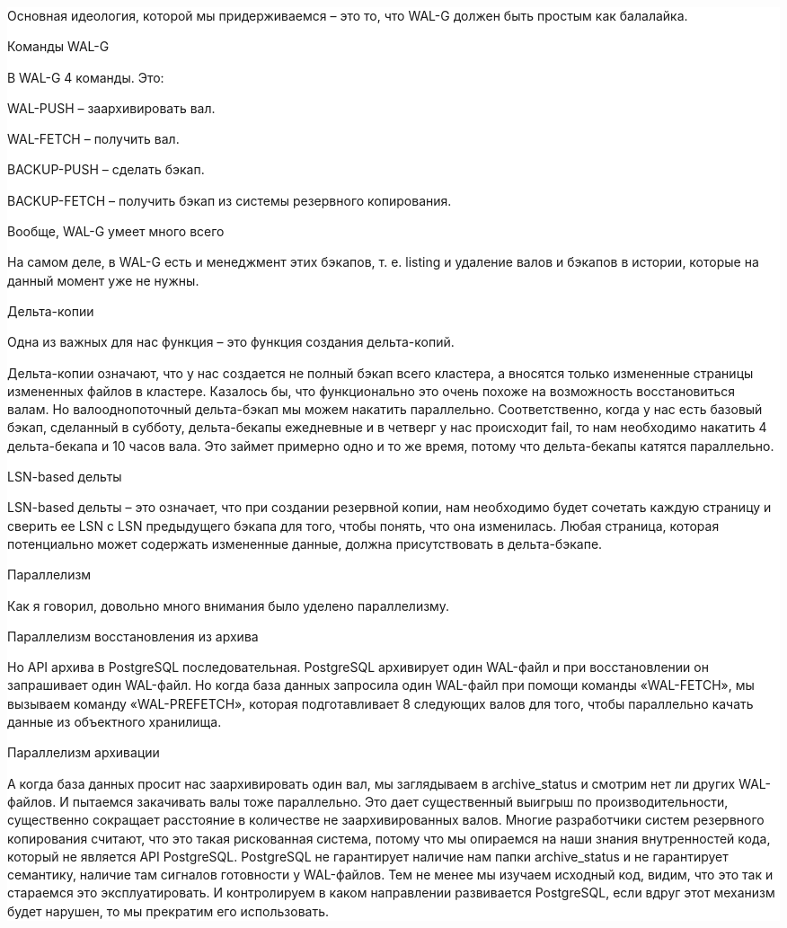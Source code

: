 Основная идеология, которой мы придерживаемся – это то, что WAL-G должен быть простым как балалайка. 

Команды WAL-G

В WAL-G 4 команды. Это:

WAL-PUSH – заархивировать вал. 

WAL-FETCH – получить вал.

BACKUP-PUSH – сделать бэкап. 

BACKUP-FETCH – получить бэкап из системы резервного копирования. 

Вообще, WAL-G умеет много всего

На самом деле, в WAL-G есть и менеджмент этих бэкапов, т. е. listing и удаление валов и бэкапов в истории, которые на данный момент уже не нужны.

Дельта-копии

Одна из важных для нас функция – это функция создания дельта-копий. 

Дельта-копии означают, что у нас создается не полный бэкап всего кластера, а вносятся только измененные страницы измененных файлов в кластере. Казалось бы, что функционально это очень похоже на возможность восстановиться валам. Но валооднопоточный дельта-бэкап мы можем накатить параллельно. Соответственно, когда у нас есть базовый бэкап, сделанный в субботу, дельта-бекапы ежедневные и в четверг у нас происходит fail, то нам необходимо накатить 4 дельта-бекапа и 10 часов вала. Это займет примерно одно и то же время, потому что дельта-бекапы катятся параллельно. 

LSN-based дельты

LSN-based дельты – это означает, что при создании резервной копии, нам необходимо будет сочетать каждую страницу и сверить ее LSN с LSN предыдущего бэкапа для того, чтобы понять, что она изменилась. Любая страница, которая потенциально может содержать измененные данные, должна присутствовать в дельта-бэкапе. 

Параллелизм

Как я говорил, довольно много внимания было уделено параллелизму. 

Параллелизм восстановления из архива

Но API архива в PostgreSQL последовательная. PostgreSQL архивирует один WAL-файл и при восстановлении он запрашивает один WAL-файл. Но когда база данных запросила один WAL-файл при помощи команды «WAL-FETCH», мы вызываем команду «WAL-PREFETCH», которая подготавливает 8 следующих валов для того, чтобы параллельно качать данные из объектного хранилища. 

Параллелизм архивации

А когда база данных просит нас заархивировать один вал, мы заглядываем в archive_status и смотрим нет ли других WAL-файлов. И пытаемся закачивать валы тоже параллельно. Это дает существенный выигрыш по производительности, существенно сокращает расстояние в количестве не заархивированных валов. Многие разработчики систем резервного копирования считают, что это такая рискованная система, потому что мы опираемся на наши знания внутренностей кода, который не является API PostgreSQL. PostgreSQL не гарантирует наличие нам папки archive_status и не гарантирует семантику, наличие там сигналов готовности у WAL-файлов. Тем не менее мы изучаем исходный код, видим, что это так и стараемся это эксплуатировать. И контролируем в каком направлении развивается PostgreSQL, если вдруг этот механизм будет нарушен, то мы прекратим его использовать. 
